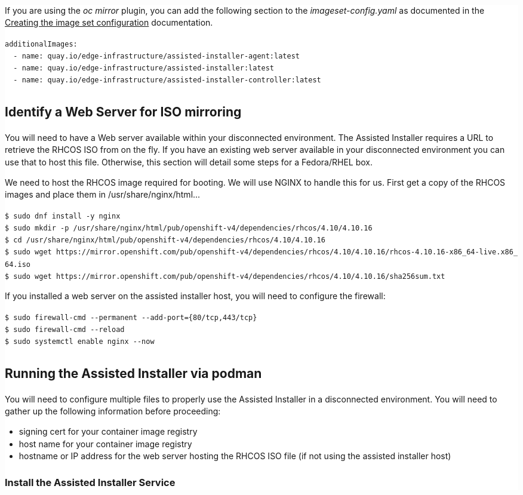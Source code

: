 ```shell
```

If you are using the _oc mirror_ plugin, you can add the following section to the _imageset-config.yaml_ as documented in the [Creating the image set configuration](https://docs.okd.io/latest/installing/disconnected_install/installing-mirroring-disconnected.html#oc-mirror-creating-image-set-config_installing-mirroring-disconnected) documentation.

```
additionalImages:
  - name: quay.io/edge-infrastructure/assisted-installer-agent:latest
  - name: quay.io/edge-infrastructure/assisted-installer:latest
  - name: quay.io/edge-infrastructure/assisted-installer-controller:latest
```

## Identify a Web Server for ISO mirroring

You will need to have a Web server available within your disconnected environment. The Assisted Installer requires a URL to retrieve the RHCOS ISO from on the fly. If you have an existing web server available in your disconnected environment you can use that to host this file. Otherwise, this section will detail some steps for a Fedora/RHEL box.

We need to host the RHCOS image required for booting. We will use NGINX to handle this for us. First get a copy of the RHCOS images and place them in /usr/share/nginx/html... 

```shell
$ sudo dnf install -y nginx
$ sudo mkdir -p /usr/share/nginx/html/pub/openshift-v4/dependencies/rhcos/4.10/4.10.16
$ cd /usr/share/nginx/html/pub/openshift-v4/dependencies/rhcos/4.10/4.10.16
$ sudo wget https://mirror.openshift.com/pub/openshift-v4/dependencies/rhcos/4.10/4.10.16/rhcos-4.10.16-x86_64-live.x86_64.iso
$ sudo wget https://mirror.openshift.com/pub/openshift-v4/dependencies/rhcos/4.10/4.10.16/sha256sum.txt
```

If you installed a web server on the assisted installer host, you will need to configure the firewall:

```shell
$ sudo firewall-cmd --permanent --add-port={80/tcp,443/tcp}
$ sudo firewall-cmd --reload
$ sudo systemctl enable nginx --now
```

## Running the Assisted Installer via podman

You will need to configure multiple files to properly use the Assisted Installer in a disconnected environment. You will need to gather up the following information before proceeding:

* signing cert for your container image registry
* host name for your container image registry
* hostname or IP address for the web server hosting the RHCOS ISO file (if not using the assisted installer host)

### Install the Assisted Installer Service
